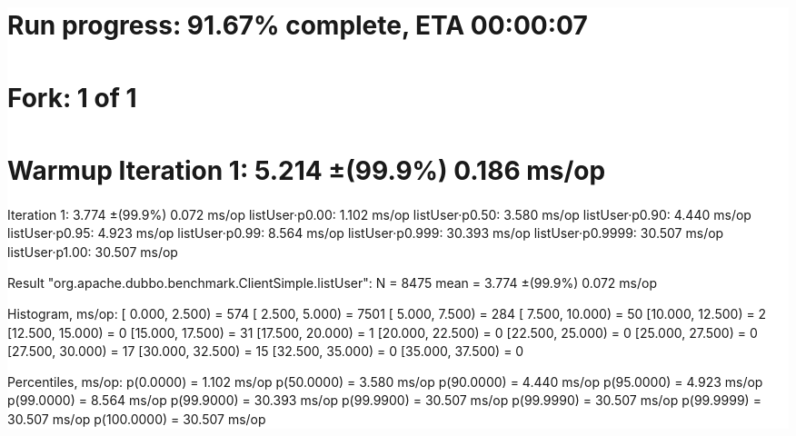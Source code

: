 # Run progress: 91.67% complete, ETA 00:00:07
# Fork: 1 of 1
# Warmup Iteration   1: 5.214 ±(99.9%) 0.186 ms/op
Iteration   1: 3.774 ±(99.9%) 0.072 ms/op
                 listUser·p0.00:   1.102 ms/op
                 listUser·p0.50:   3.580 ms/op
                 listUser·p0.90:   4.440 ms/op
                 listUser·p0.95:   4.923 ms/op
                 listUser·p0.99:   8.564 ms/op
                 listUser·p0.999:  30.393 ms/op
                 listUser·p0.9999: 30.507 ms/op
                 listUser·p1.00:   30.507 ms/op



Result "org.apache.dubbo.benchmark.ClientSimple.listUser":
  N = 8475
  mean =      3.774 ±(99.9%) 0.072 ms/op

  Histogram, ms/op:
    [ 0.000,  2.500) = 574 
    [ 2.500,  5.000) = 7501 
    [ 5.000,  7.500) = 284 
    [ 7.500, 10.000) = 50 
    [10.000, 12.500) = 2 
    [12.500, 15.000) = 0 
    [15.000, 17.500) = 31 
    [17.500, 20.000) = 1 
    [20.000, 22.500) = 0 
    [22.500, 25.000) = 0 
    [25.000, 27.500) = 0 
    [27.500, 30.000) = 17 
    [30.000, 32.500) = 15 
    [32.500, 35.000) = 0 
    [35.000, 37.500) = 0 

  Percentiles, ms/op:
      p(0.0000) =      1.102 ms/op
     p(50.0000) =      3.580 ms/op
     p(90.0000) =      4.440 ms/op
     p(95.0000) =      4.923 ms/op
     p(99.0000) =      8.564 ms/op
     p(99.9000) =     30.393 ms/op
     p(99.9900) =     30.507 ms/op
     p(99.9990) =     30.507 ms/op
     p(99.9999) =     30.507 ms/op
    p(100.0000) =     30.507 ms/op

